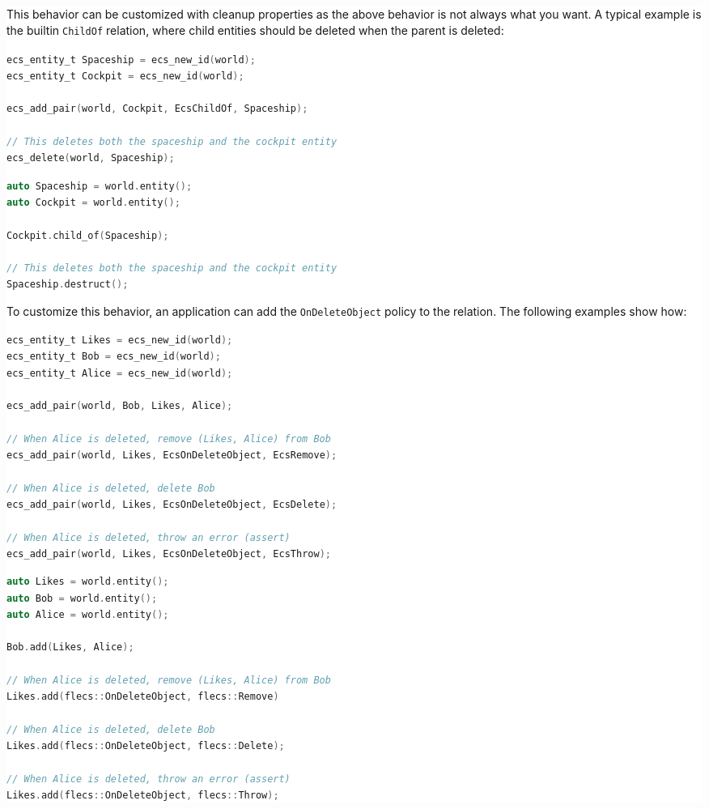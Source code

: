 This behavior can be customized with cleanup properties as the above behavior is not always what you want. A typical example is the builtin `ChildOf` relation, where child entities should be deleted when the parent is deleted:

```c
ecs_entity_t Spaceship = ecs_new_id(world);
ecs_entity_t Cockpit = ecs_new_id(world);

ecs_add_pair(world, Cockpit, EcsChildOf, Spaceship);

// This deletes both the spaceship and the cockpit entity
ecs_delete(world, Spaceship);
```
```cpp
auto Spaceship = world.entity();
auto Cockpit = world.entity();

Cockpit.child_of(Spaceship);

// This deletes both the spaceship and the cockpit entity
Spaceship.destruct();
```

To customize this behavior, an application can add the `OnDeleteObject` policy to the relation. The following examples show how:

```c
ecs_entity_t Likes = ecs_new_id(world);
ecs_entity_t Bob = ecs_new_id(world);
ecs_entity_t Alice = ecs_new_id(world);

ecs_add_pair(world, Bob, Likes, Alice);

// When Alice is deleted, remove (Likes, Alice) from Bob
ecs_add_pair(world, Likes, EcsOnDeleteObject, EcsRemove);

// When Alice is deleted, delete Bob 
ecs_add_pair(world, Likes, EcsOnDeleteObject, EcsDelete);

// When Alice is deleted, throw an error (assert)
ecs_add_pair(world, Likes, EcsOnDeleteObject, EcsThrow);
```
```cpp
auto Likes = world.entity();
auto Bob = world.entity();
auto Alice = world.entity();

Bob.add(Likes, Alice);

// When Alice is deleted, remove (Likes, Alice) from Bob
Likes.add(flecs::OnDeleteObject, flecs::Remove)

// When Alice is deleted, delete Bob 
Likes.add(flecs::OnDeleteObject, flecs::Delete);

// When Alice is deleted, throw an error (assert)
Likes.add(flecs::OnDeleteObject, flecs::Throw);
```
